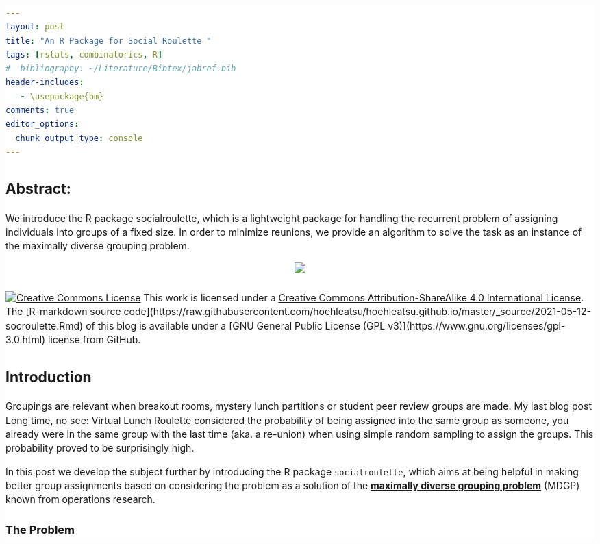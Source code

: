 ```yaml
---
layout: post
title: "An R Package for Social Roulette "
tags: [rstats, combinatorics, R]
#  bibliography: ~/Literature/Bibtex/jabref.bib
header-includes:
   - \usepackage{bm}
comments: true
editor_options:
  chunk_output_type: console
---
```





## Abstract:

We introduce the R package socialroulette, which is a lightweight package for handling the recurrent problem of assigning individuals into groups of a fixed size. In order to minimize reunions, we provide an algorithm to solve the task as an instance of the maximally diverse grouping problem.

<center>
<img src="{{ site.baseurl }}/figure/source/2021-05-12-socroulette/roulette-1003120_640.jpg" width="350">
</center>

<br>
<a rel="license" href="http://creativecommons.org/licenses/by-sa/4.0/"><img alt="Creative Commons License" style="border-width:0" src="https://i.creativecommons.org/l/by-sa/4.0/88x31.png"/></a>
This work is licensed under a <a rel="license"
href="http://creativecommons.org/licenses/by-sa/4.0/">Creative Commons
Attribution-ShareAlike 4.0 International License</a>.
The [R-markdown source code](https://raw.githubusercontent.com/hoehleatsu/hoehleatsu.github.io/master/_source/2021-05-12-socroulette.Rmd) of this blog is available under a [GNU General Public License (GPL v3)](https://www.gnu.org/licenses/gpl-3.0.html) license from GitHub.

## Introduction

Groupings are relevant when breakout rooms, mystery lunch partitions or student peer review groups are made. 
My last blog post [Long time, no see: Virtual Lunch Roulette](https://staff.math.su.se/hoehle/blog/2021/04/04/socialsamp.html) considered the probability of being assigned into the same group as someone, you already were in the same group with the last time (aka. a re-union) when using simple random sampling to assign the groups. This probability proved to be surprisingly high.

In this post we develop the subject further by introducing the R package `socialroulette`, which aims at being helpful in making better group assignments based on considering the problem as a solution of the [**maximally diverse grouping problem**](http://grafo.etsii.urjc.es/optsicom/mdgp/) (MDGP) known from operations research.


### The Problem
